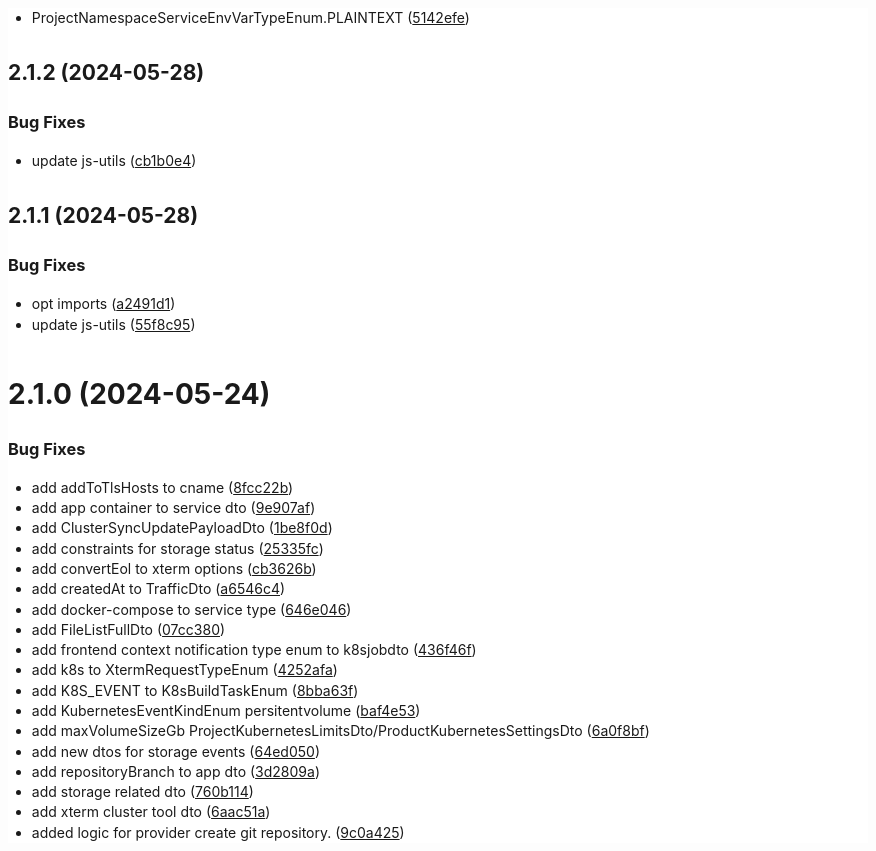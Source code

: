 * ProjectNamespaceServiceEnvVarTypeEnum.PLAINTEXT ([5142efe](https://dev.azure.com/mogenius/packages/_git/mo-core-base/commit/5142efea763daa280e8fe82e2122bb77b0d5c587))

## 2.1.2 (2024-05-28)


### Bug Fixes

* update js-utils ([cb1b0e4](https://dev.azure.com/mogenius/packages/_git/mo-core-base/commit/cb1b0e4e3c3f16da9d8aef906fdb431abad34e2a))

## 2.1.1 (2024-05-28)


### Bug Fixes

* opt imports ([a2491d1](https://dev.azure.com/mogenius/packages/_git/mo-core-base/commit/a2491d110b0efa7c2004e2db3aca7cde1bcc3b28))
* update js-utils ([55f8c95](https://dev.azure.com/mogenius/packages/_git/mo-core-base/commit/55f8c95d6dc417b635af8df101e33569e737239d))

# 2.1.0 (2024-05-24)


### Bug Fixes

* add addToTlsHosts to cname ([8fcc22b](https://dev.azure.com/mogenius/packages/_git/mo-core-base/commit/8fcc22b2a3a0d4583a079d420f1f9eb35370c14c))
* add app container to service dto ([9e907af](https://dev.azure.com/mogenius/packages/_git/mo-core-base/commit/9e907afc7fef9c1cba6d1537df752d148794d15f))
* add ClusterSyncUpdatePayloadDto ([1be8f0d](https://dev.azure.com/mogenius/packages/_git/mo-core-base/commit/1be8f0d68ed228fb0b2bb193e1d75ee33e110937))
* add constraints for storage status ([25335fc](https://dev.azure.com/mogenius/packages/_git/mo-core-base/commit/25335fcb592833f3f30f9063929bb8a0cff5725e))
* add convertEol to xterm options ([cb3626b](https://dev.azure.com/mogenius/packages/_git/mo-core-base/commit/cb3626b90ea16da450902b6f7b5c15dd4b628c21))
* add createdAt to TrafficDto ([a6546c4](https://dev.azure.com/mogenius/packages/_git/mo-core-base/commit/a6546c47a6a57bd85a98b07e54c18df70c5c6922))
* add docker-compose to service type ([646e046](https://dev.azure.com/mogenius/packages/_git/mo-core-base/commit/646e046cfe9f30904a06ad78207938981ad5009d))
* add FileListFullDto ([07cc380](https://dev.azure.com/mogenius/packages/_git/mo-core-base/commit/07cc380ebd99ed176b6ca0c3f2ac8e4d287d1ebf))
* add frontend context notification type enum to k8sjobdto ([436f46f](https://dev.azure.com/mogenius/packages/_git/mo-core-base/commit/436f46fad4f80f3367022e73fb84f5e569c0c984))
* add k8s to XtermRequestTypeEnum ([4252afa](https://dev.azure.com/mogenius/packages/_git/mo-core-base/commit/4252afa049e90a817728e964e754980d743b24b6))
* add K8S_EVENT to K8sBuildTaskEnum ([8bba63f](https://dev.azure.com/mogenius/packages/_git/mo-core-base/commit/8bba63f4b563c6a3307fd33391f17079ac3f91b3))
* add KubernetesEventKindEnum persitentvolume ([baf4e53](https://dev.azure.com/mogenius/packages/_git/mo-core-base/commit/baf4e5374078daceb54c7ad4da106c773a01e957))
* add maxVolumeSizeGb ProjectKubernetesLimitsDto/ProductKubernetesSettingsDto ([6a0f8bf](https://dev.azure.com/mogenius/packages/_git/mo-core-base/commit/6a0f8bf39406a52134b5c6be13439cdfdc3ac1d2))
* add new dtos for storage events ([64ed050](https://dev.azure.com/mogenius/packages/_git/mo-core-base/commit/64ed050f601f6bb3185fea89853d167c611d798f))
* add repositoryBranch to app dto ([3d2809a](https://dev.azure.com/mogenius/packages/_git/mo-core-base/commit/3d2809a265cec6a6aeafad61f36093f2496917c4))
* add storage related dto ([760b114](https://dev.azure.com/mogenius/packages/_git/mo-core-base/commit/760b1149c0df74d956d21a202ae26fbc3ddfdd7f))
* add xterm cluster tool dto ([6aac51a](https://dev.azure.com/mogenius/packages/_git/mo-core-base/commit/6aac51acd003700ca8e10a7177235508ac817c71))
* added logic for provider create git repository. ([9c0a425](https://dev.azure.com/mogenius/packages/_git/mo-core-base/commit/9c0a425a7f345ad4d622b8eb886773504a5bfaec))